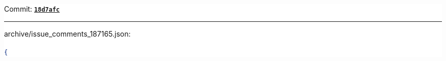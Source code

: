 Commit: **[`18d7afc`](https://github.com/sagemath/sagetrac-mirror/commit/18d7afc5142d567123213591b26755ae9e4bd538)**



---

archive/issue_comments_187165.json:
```json
{
```